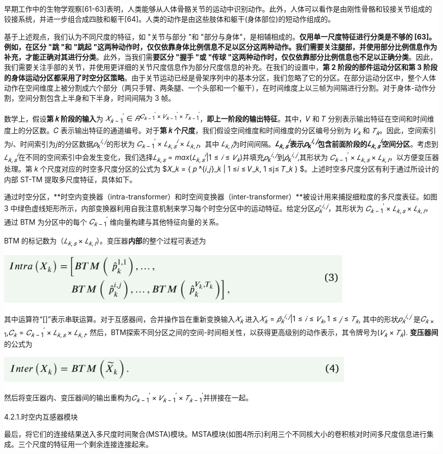 早期工作中的生物学观察[61-63]表明，人类能够从人体骨骼关节的运动中识别动作。此外，人体可以看作是由刚性骨骼和铰接关节组成的铰接系统，并进一步组合成四肢和躯干[64]。人类的动作是由这些肢体和躯干(身体部位)的短动作组成的。

基于上述观点，我们认为不同尺度的特征，如 "关节与部分 "和 "部分与身体"，是相辅相成的。**仅用单一尺度特征进行分类是不够的 [63]。例如，在区分 "跳 "和 "跳起 "这两种动作时，仅仅依靠身体比例信息不足以区分这两种动作。**我们**需要关注腿部，并使用部分比例信息作为补充，才能正确对其进行分类**。此外，当我们需**要区分 "握手 "或 "传球 "这两种动作时，仅仅依靠部分比例信息也不足以正确分类**。因此，我们需要关注手部的关节，并使用更详细的关节尺度信息作为部分尺度信息的补充。在我们的设置中，**第 2 阶段的部件运动分区和第 3 阶段的身体运动分区都采用了时空分区策略**。由于关节运动已经是骨架序列中的基本分区，我们忽略了它的分区。在部分运动分区中，整个人体动作在空间维度上被分割成六个部分（两只手臂、两条腿、一个头部和一个躯干），在时间维度上以三帧为间隔进行分割。对于身体-动作分割，空间分割包含上半身和下半身，时间间隔为 3 帧。

数学上，假设**第 𝑘 阶段的输入**为 $𝑋^′_{𝑘-1} ∈ 𝑅^{𝐶^′_{𝑘-1}×𝑉^′_{𝑘-1}×𝑇^′_{𝑘-1}}$，**即上一阶段的输出特征**。其中，𝑉 和 𝑇 分别表示输出特征在空间和时间维度上的分区数。𝐶 表示输出特征的通道编号。对于**第 𝑘 个尺度**，我们假设空间维度和时间维度的分区编号分别为 $𝑉_𝑘$ 和 $𝑇_𝑘$。因此，空间索引为𝑖、时间索引为𝑗的分区数据$𝑝^{𝑖,𝑗}_k$的形状为 $𝐶^′_{𝑘-1} × 𝐿^𝑖 _{𝑘,𝑠} × 𝐿_{𝑘,𝑡}$，其中 $𝐿_{𝑘,𝑡}$为时间间隔。**$𝐿^𝑖_{𝑘,𝑠}$表示$𝑝^{𝑖,𝑗}_k$包含前面阶段的$𝐿^𝑖_{𝑘,𝑠}$空间分区**。考虑到$𝐿^𝑖_{𝑘,𝑠}$在不同的空间索引中会发生变化，我们选择$𝐿_{𝑘,𝑠} = max(𝐿^𝑖_{𝑘,𝑠}|1 ≤𝑖 ≤ 𝑉_𝑘)$并填充$𝑝^{𝑖,𝑗}_k$到$\hat 𝑝^{𝑖,𝑗}_k$,其形状为 $𝐶^′_{𝑘-1} × 𝐿_{𝑘,𝑠} × 𝐿_{𝑘,𝑡}$，以方便变压器处理。第 𝑘 个尺度对应的时空多尺度分区的公式为 $𝑋_𝑘 = \{ 𝑝 ̂^{𝑖,𝑗}_𝑘 | 1 ≤𝑖 ≤ 𝑉_𝑘, 1 ≤j≤ 𝑇_𝑘 \} $。上述时空多尺度分区有利于通过所设计的内部 ST-TM 提取多尺度特征，具体如下。

通过时空分区，**时空内变换器（intra-transformer）和时空间变换器（inter-transformer）**被设计用来捕捉细粒度的多尺度表征。如图 3 中绿色虚线矩形所示，内部变换器利用自我注意机制来学习每个时空分区中的运动特征。给定分区$𝑝̂^{𝑖,𝑗}_𝑘$，其形状为 $𝐶^′_{𝑘-1} × 𝐿_{𝑘,𝑠}×𝐿_{𝑘,𝑡}$，通过 BTM 为分区中的每个 $𝐶^′_{𝑘-1}$ 维向量构建与其他特征向量的关系。

BTM 的标记数为（$𝐿_{𝑘,𝑠} × 𝐿_{𝑘,𝑡}$）。变压器**内部**的整个过程可表述为

<img src="STDM-transformer.assets/image-20240105121008757.png" alt="image-20240105121008757" style="zoom: 67%;" />

其中运算符“[]”表示串联运算。对于互感器间，合并操作旨在重新变换输入$𝑋_𝑘$ 进入$𝑋̃_𝑘 =\tilde 𝑝^{𝑖,𝑗}_𝑘 |1 ≤𝑖 ≤ 𝑉_𝑘, 1 ≤𝑗 ≤ 𝑇_𝑘$, 其中的形状$𝑝^{𝑖,𝑗}_𝑘$ 是$𝐶_{𝑘 ×1}$,$𝐶_𝑘 = 𝐶^′_{𝑘-1} × 𝐿_{𝑘,𝑠} × 𝐿_{𝑘,𝑡}$. 然后，BTM探索不同分区之间的空间-时间相关性，以获得更高级别的动作表示，其令牌号为($𝑉_𝑘 ×𝑇_𝑘$). **变压器间**的公式为

<img src="STDM-transformer.assets/image-20240105120951990.png" alt="image-20240105120951990" style="zoom:67%;" />

然后将变压器内、变压器间的输出重构为$𝐶^′_{𝑘-1}×𝑉^′_{𝑘-1}×𝑇^′_{𝑘-1}$并拼接在一起。

4.2.1.时空内互感器模块

最后，将它们的连接结果送入多尺度时间聚合(MSTA)模块。MSTA模块(如图4所示)利用三个不同核大小的卷积核对时间多尺度信息进行集成。三个尺度的特征用一个剩余连接连接起来。
